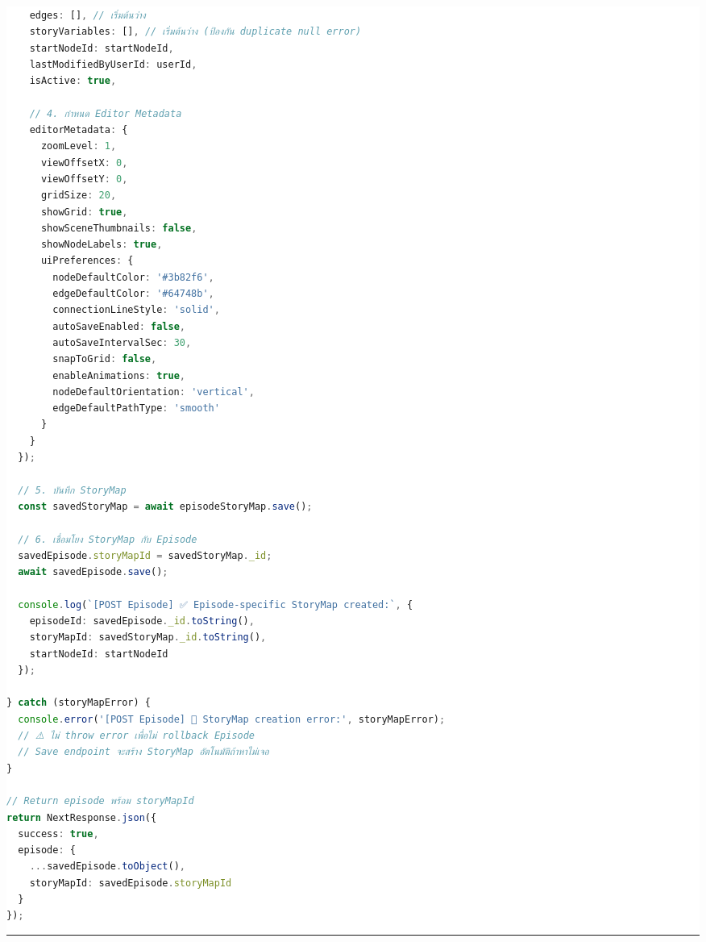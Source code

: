 ```typescript
    edges: [], // เริ่มต้นว่าง
    storyVariables: [], // เริ่มต้นว่าง (ป้องกัน duplicate null error)
    startNodeId: startNodeId,
    lastModifiedByUserId: userId,
    isActive: true,
    
    // 4. กำหนด Editor Metadata
    editorMetadata: {
      zoomLevel: 1,
      viewOffsetX: 0,
      viewOffsetY: 0,
      gridSize: 20,
      showGrid: true,
      showSceneThumbnails: false,
      showNodeLabels: true,
      uiPreferences: {
        nodeDefaultColor: '#3b82f6',
        edgeDefaultColor: '#64748b',
        connectionLineStyle: 'solid',
        autoSaveEnabled: false,
        autoSaveIntervalSec: 30,
        snapToGrid: false,
        enableAnimations: true,
        nodeDefaultOrientation: 'vertical',
        edgeDefaultPathType: 'smooth'
      }
    }
  });

  // 5. บันทึก StoryMap
  const savedStoryMap = await episodeStoryMap.save();
  
  // 6. เชื่อมโยง StoryMap กับ Episode
  savedEpisode.storyMapId = savedStoryMap._id;
  await savedEpisode.save();
  
  console.log(`[POST Episode] ✅ Episode-specific StoryMap created:`, {
    episodeId: savedEpisode._id.toString(),
    storyMapId: savedStoryMap._id.toString(),
    startNodeId: startNodeId
  });
  
} catch (storyMapError) {
  console.error('[POST Episode] 🚨 StoryMap creation error:', storyMapError);
  // ⚠️ ไม่ throw error เพื่อไม่ rollback Episode
  // Save endpoint จะสร้าง StoryMap อัตโนมัติถ้าหาไม่เจอ
}

// Return episode พร้อม storyMapId
return NextResponse.json({
  success: true,
  episode: {
    ...savedEpisode.toObject(),
    storyMapId: savedEpisode.storyMapId
  }
});
```

---